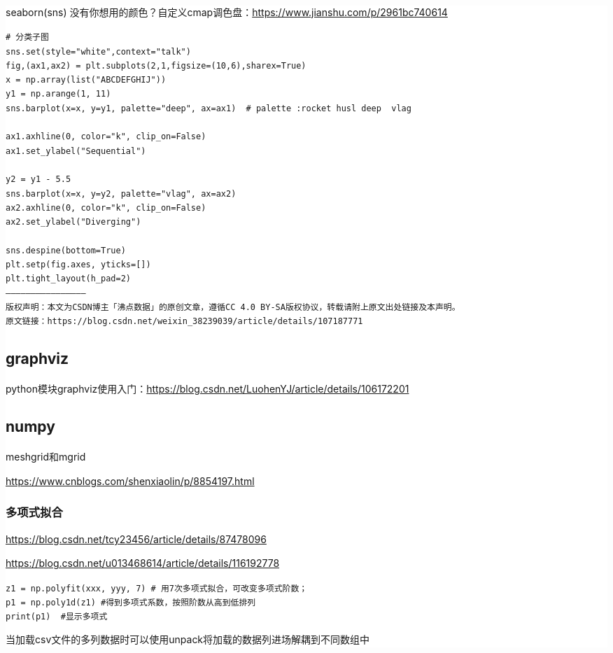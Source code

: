 

seaborn(sns) 没有你想用的颜色？自定义cmap调色盘：https://www.jianshu.com/p/2961bc740614

```
# 分类子图
sns.set(style="white",context="talk")
fig,(ax1,ax2) = plt.subplots(2,1,figsize=(10,6),sharex=True)
x = np.array(list("ABCDEFGHIJ"))
y1 = np.arange(1, 11)
sns.barplot(x=x, y=y1, palette="deep", ax=ax1)  # palette :rocket husl deep  vlag
 
ax1.axhline(0, color="k", clip_on=False)
ax1.set_ylabel("Sequential")
 
y2 = y1 - 5.5
sns.barplot(x=x, y=y2, palette="vlag", ax=ax2)
ax2.axhline(0, color="k", clip_on=False)
ax2.set_ylabel("Diverging")
 
sns.despine(bottom=True)
plt.setp(fig.axes, yticks=[])
plt.tight_layout(h_pad=2)
————————————————
版权声明：本文为CSDN博主「沸点数据」的原创文章，遵循CC 4.0 BY-SA版权协议，转载请附上原文出处链接及本声明。
原文链接：https://blog.csdn.net/weixin_38239039/article/details/107187771
```



## graphviz

python模块graphviz使用入门：https://blog.csdn.net/LuohenYJ/article/details/106172201



## numpy

meshgrid和mgrid

https://www.cnblogs.com/shenxiaolin/p/8854197.html



### 多项式拟合

https://blog.csdn.net/tcy23456/article/details/87478096

https://blog.csdn.net/u013468614/article/details/116192778

```
z1 = np.polyfit(xxx, yyy, 7) # 用7次多项式拟合，可改变多项式阶数；
p1 = np.poly1d(z1) #得到多项式系数，按照阶数从高到低排列
print(p1)  #显示多项式
```

当加载csv文件的多列数据时可以使用unpack将加载的数据列进场解耦到不同数组中
